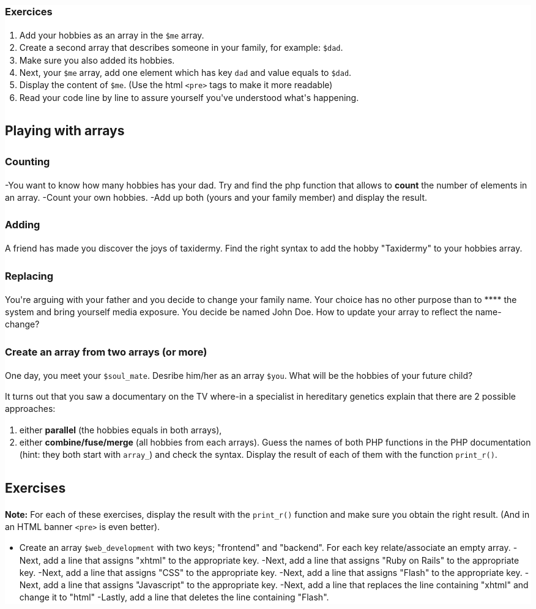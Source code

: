 ### Exercices
1. Add your hobbies as an array in the `$me` array.
2. Create a second array that describes someone in your family, for example: `$dad`.
3. Make sure you also added its hobbies.
4. Next, your `$me` array, add one element which has key `dad` and value equals to `$dad`.
5. Display the content of `$me`. (Use the html `<pre>` tags to make it more readable)
6. Read your code line by line to assure yourself you've understood what's happening.

## Playing with arrays

### Counting
-You want to know how many hobbies has your dad. Try and find the php function that allows to **count** the number of elements in an array.
-Count your own hobbies.
-Add up both (yours and your family member) and display the result.

### Adding
A friend has made you discover the joys of taxidermy. Find the right syntax to add the hobby "Taxidermy" to your hobbies array.

### Replacing
You're arguing with your father and you decide to change your family name.
Your choice has no other purpose than to **** the system and bring yourself media exposure. You decide be named John Doe.
How to update your array to reflect the name-change?

### Create an array from two arrays (or more)
One day, you meet your `$soul_mate`.
Desribe him/her as an array `$you`.
What will be the hobbies of your future child?

It turns out that you saw a documentary on the TV where-in a specialist in hereditary genetics explain that there are 2 possible approaches:

1. either **parallel** (the hobbies equals in both arrays),
2. either **combine/fuse/merge** (all hobbies from each arrays).
Guess the names of both PHP functions in the PHP documentation (hint: they both start with `array_`) and check the syntax. Display the result of each of them with the function `print_r()`.

## Exercises

**Note:** For each of these exercises, display the result with the `print_r()` function and make sure you obtain the right result. (And in an HTML banner `<pre>` is even better).

- Create an array `$web_development` with two keys; "frontend" and "backend". For each key relate/associate an empty array.
-Next, add a line that assigns "xhtml" to the appropriate key.
-Next, add a line that assigns "Ruby on Rails" to the appropriate key.
-Next, add a line that assigns "CSS" to the appropriate key.
-Next, add a line that assigns "Flash" to the appropriate key.
-Next, add a line that assigns "Javascript" to the appropriate key.
-Next, add a line that replaces the line containing "xhtml" and change it to "html"
-Lastly, add a line that deletes the line containing "Flash".

